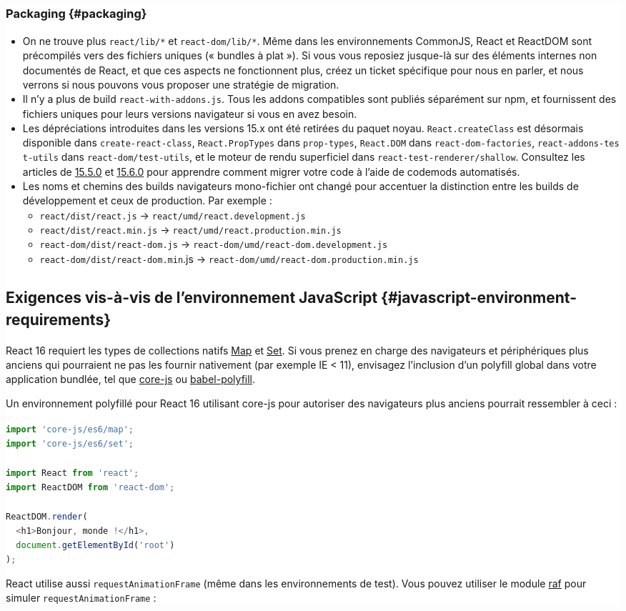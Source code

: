 ### Packaging {#packaging}

* On ne trouve plus `react/lib/*` et `react-dom/lib/*`. Même dans les environnements CommonJS, React et ReactDOM sont précompilés vers des fichiers uniques (« bundles à plat »). Si vous vous reposiez jusque-là sur des éléments internes non documentés de React, et que ces aspects ne fonctionnent plus, créez un ticket spécifique pour nous en parler, et nous verrons si nous pouvons vous proposer une stratégie de migration.
* Il n’y a plus de build `react-with-addons.js`.  Tous les addons compatibles sont publiés séparément sur npm, et fournissent des fichiers uniques pour leurs versions navigateur si vous en avez besoin.
* Les dépréciations introduites dans les versions 15.x ont été retirées du paquet noyau. `React.createClass` est désormais disponible dans `create-react-class`, `React.PropTypes` dans `prop-types`, `React.DOM` dans `react-dom-factories`, `react-addons-test-utils` dans `react-dom/test-utils`, et le moteur de rendu superficiel dans `react-test-renderer/shallow`. Consultez les articles de [15.5.0](/blog/2017/04/07/react-v15.5.0.html) et [15.6.0](/blog/2017/06/13/react-v15.6.0.html) pour apprendre comment migrer votre code à l’aide de codemods automatisés.
* Les noms et chemins des builds navigateurs mono-fichier ont changé pour accentuer la distinction entre les builds de développement et ceux de production. Par exemple :
    * `react/dist/react.js` → `react/umd/react.development.js`
    * `react/dist/react.min.js` → `react/umd/react.production.min.js`
    * `react-dom/dist/react-dom.js` → `react-dom/umd/react-dom.development.js`
    * `react-dom/dist/react-dom.min`.js → `react-dom/umd/react-dom.production.min.js`

## Exigences vis-à-vis de l’environnement JavaScript {#javascript-environment-requirements}

React 16 requiert les types de collections natifs [Map](https://developer.mozilla.org/fr/docs/Web/JavaScript/Reference/Objets_globaux/Map) et [Set](https://developer.mozilla.org/fr/docs/Web/JavaScript/Reference/Objets_globaux/Set). Si vous prenez en charge des navigateurs et périphériques plus anciens qui pourraient ne pas les fournir nativement (par exemple IE < 11), envisagez l’inclusion d’un polyfill global dans votre application bundlée, tel que [core-js](https://github.com/zloirock/core-js) ou [babel-polyfill](https://babeljs.io/docs/usage/polyfill/).

Un environnement polyfillé pour React 16 utilisant core-js pour autoriser des navigateurs plus anciens pourrait ressembler à ceci :

```js
import 'core-js/es6/map';
import 'core-js/es6/set';

import React from 'react';
import ReactDOM from 'react-dom';

ReactDOM.render(
  <h1>Bonjour, monde !</h1>,
  document.getElementById('root')
);
```

React utilise aussi `requestAnimationFrame` (même dans les environnements de test).
Vous pouvez utiliser le module [raf](https://www.npmjs.com/package/raf) pour simuler `requestAnimationFrame` :
